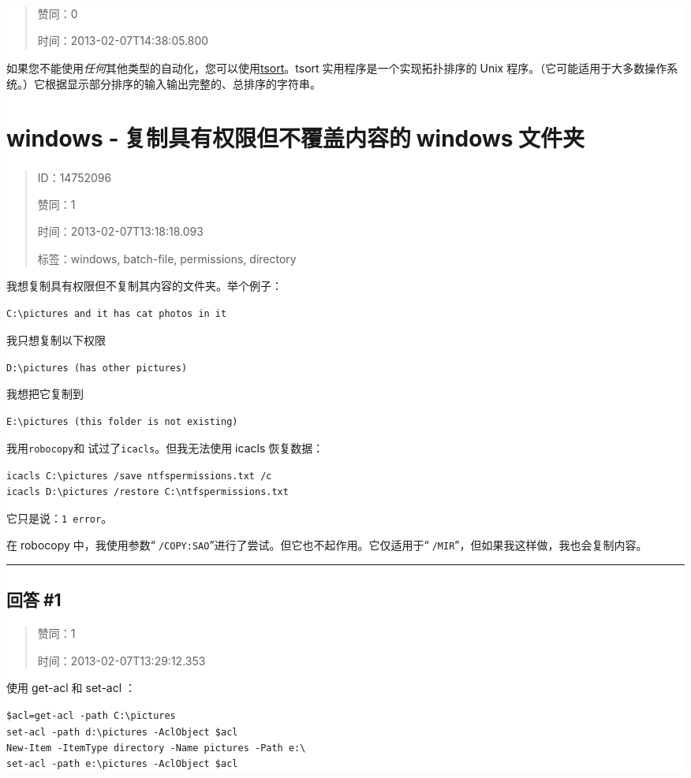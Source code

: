 > 赞同：0
> 
> 时间：2013-02-07T14:38:05.800

如果您不能使用*任何*其他类型的自动化，您可以使用[tsort](http://en.wikipedia.org/wiki/Tsort_%28Unix%29)。tsort 实用程序是一个实现拓扑排序的 Unix 程序。（它可能适用于大多数操作系统。）它根据显示部分排序的输入输出完整的、总排序的字符串。

# windows - 复制具有权限但不覆盖内容的 windows 文件夹

> ID：14752096
> 
> 赞同：1
> 
> 时间：2013-02-07T13:18:18.093
> 
> 标签：windows, batch-file, permissions, directory

我想复制具有权限但不复制其内容的文件夹。举个例子：

```
C:\pictures and it has cat photos in it 
```

我只想复制以下权限

```
D:\pictures (has other pictures) 
```

我想把它复制到

```
E:\pictures (this folder is not existing) 
```

我用`robocopy`和 试过了`icacls`。但我无法使用 icacls 恢复数据：

```
icacls C:\pictures /save ntfspermissions.txt /c
icacls D:\pictures /restore C:\ntfspermissions.txt 
```

它只是说：`1 error`。

在 robocopy 中，我使用参数“ `/COPY:SAO`”进行了尝试。但它也不起作用。它仅适用于“ `/MIR`”，但如果我这样做，我也会复制内容。

* * *

## 回答 #1

> 赞同：1
> 
> 时间：2013-02-07T13:29:12.353

使用 get-acl 和 set-acl ：

```
$acl=get-acl -path C:\pictures
set-acl -path d:\pictures -AclObject $acl
New-Item -ItemType directory -Name pictures -Path e:\
set-acl -path e:\pictures -AclObject $acl 
```
